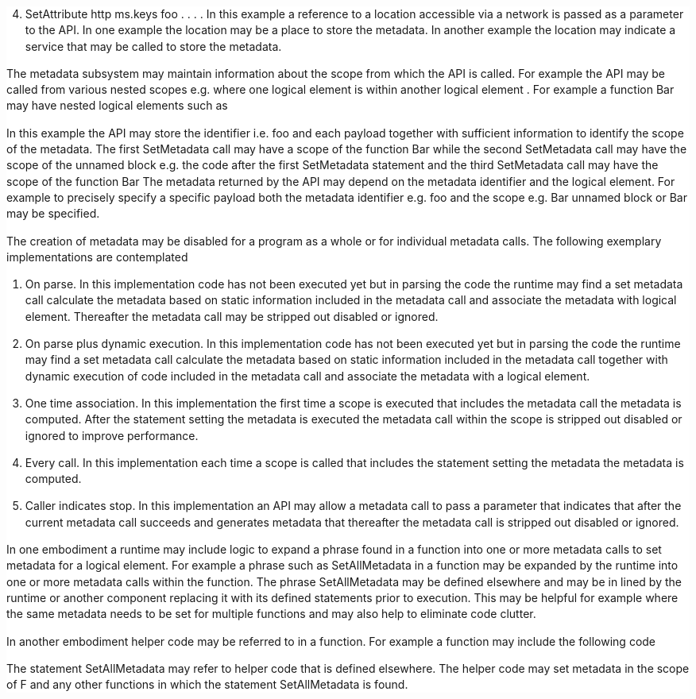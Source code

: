 4. SetAttribute http ms.keys foo . . . . In this example a reference to a location accessible via a network is passed as a parameter to the API. In one example the location may be a place to store the metadata. In another example the location may indicate a service that may be called to store the metadata.

The metadata subsystem may maintain information about the scope from which the API is called. For example the API may be called from various nested scopes e.g. where one logical element is within another logical element . For example a function Bar may have nested logical elements such as 

In this example the API may store the identifier i.e. foo and each payload together with sufficient information to identify the scope of the metadata. The first SetMetadata call may have a scope of the function Bar while the second SetMetadata call may have the scope of the unnamed block e.g. the code after the first SetMetadata statement and the third SetMetadata call may have the scope of the function Bar The metadata returned by the API may depend on the metadata identifier and the logical element. For example to precisely specify a specific payload both the metadata identifier e.g. foo and the scope e.g. Bar unnamed block or Bar may be specified.

The creation of metadata may be disabled for a program as a whole or for individual metadata calls. The following exemplary implementations are contemplated 

1. On parse. In this implementation code has not been executed yet but in parsing the code the runtime may find a set metadata call calculate the metadata based on static information included in the metadata call and associate the metadata with logical element. Thereafter the metadata call may be stripped out disabled or ignored.

2. On parse plus dynamic execution. In this implementation code has not been executed yet but in parsing the code the runtime may find a set metadata call calculate the metadata based on static information included in the metadata call together with dynamic execution of code included in the metadata call and associate the metadata with a logical element.

3. One time association. In this implementation the first time a scope is executed that includes the metadata call the metadata is computed. After the statement setting the metadata is executed the metadata call within the scope is stripped out disabled or ignored to improve performance.

4. Every call. In this implementation each time a scope is called that includes the statement setting the metadata the metadata is computed.

5. Caller indicates stop. In this implementation an API may allow a metadata call to pass a parameter that indicates that after the current metadata call succeeds and generates metadata that thereafter the metadata call is stripped out disabled or ignored.

In one embodiment a runtime may include logic to expand a phrase found in a function into one or more metadata calls to set metadata for a logical element. For example a phrase such as SetAllMetadata in a function may be expanded by the runtime into one or more metadata calls within the function. The phrase SetAllMetadata may be defined elsewhere and may be in lined by the runtime or another component replacing it with its defined statements prior to execution. This may be helpful for example where the same metadata needs to be set for multiple functions and may also help to eliminate code clutter.

In another embodiment helper code may be referred to in a function. For example a function may include the following code 

The statement SetAllMetadata may refer to helper code that is defined elsewhere. The helper code may set metadata in the scope of F and any other functions in which the statement SetAllMetadata is found.
